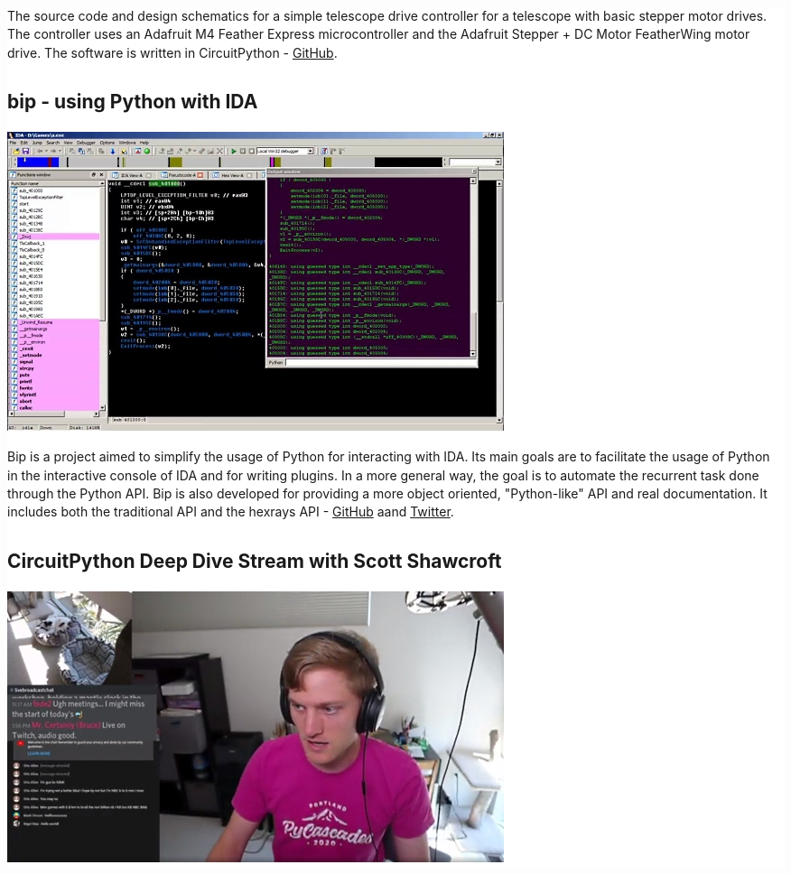 The source code and design schematics for a simple telescope drive controller for a telescope with basic stepper motor drives. The controller uses an Adafruit M4 Feather Express microcontroller and the Adafruit Stepper + DC Motor FeatherWing motor drive. The software is written in CircuitPython - [GitHub](https://github.com/Antelope-IT/telescope-controller).

## bip - using Python with IDA

[![bip](../assets/20200818/20200818ida.jpg)](https://github.com/synacktiv/bip/)

Bip is a project aimed to simplify the usage of Python for interacting with IDA. Its main goals are to facilitate the usage of Python in the interactive console of IDA and for writing plugins. In a more general way, the goal is to automate the recurrent task done through the Python API. Bip is also developed for providing a more object oriented, "Python-like" API and real documentation. It includes both the traditional API and the hexrays API - [GitHub](https://github.com/synacktiv/bip/) aand [Twitter](https://twitter.com/brunopujos/status/1294211283546497024?s=11).

## CircuitPython Deep Dive Stream with Scott Shawcroft

[![Deep Dive with Scott](../assets/20200818/20200818deepdive.jpg)](https://youtu.be/574I1r-yNEk)
